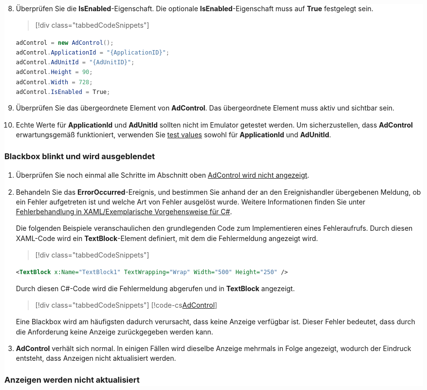 8.  Überprüfen Sie die **IsEnabled**-Eigenschaft. Die optionale **IsEnabled**-Eigenschaft muss auf **True** festgelegt sein.

    > [!div class="tabbedCodeSnippets"]
    ``` cs
    adControl = new AdControl();
    adControl.ApplicationId = "{ApplicationID}";
    adControl.AdUnitId = "{AdUnitID}";
    adControl.Height = 90;
    adControl.Width = 728;
    adControl.IsEnabled = True;
    ```

9.  Überprüfen Sie das übergeordnete Element von **AdControl**. Das übergeordnete Element muss aktiv und sichtbar sein.

10. Echte Werte für **ApplicationId** und **AdUnitId** sollten nicht im Emulator getestet werden. Um sicherzustellen, dass **AdControl** erwartungsgemäß funktioniert, verwenden Sie [test values](set-up-ad-units-in-your-app.md#test-ad-units) sowohl für **ApplicationId** und **AdUnitId**.

<span id="csharp-blackboxblinksdisappears"/>

### <a name="black-box-blinks-and-disappears"></a>Blackbox blinkt und wird ausgeblendet

1.  Überprüfen Sie noch einmal alle Schritte im Abschnitt oben [AdControl wird nicht angezeigt](#csharp-adcontrolnotappearing).

2.  Behandeln Sie das **ErrorOccurred**-Ereignis, und bestimmen Sie anhand der an den Ereignishandler übergebenen Meldung, ob ein Fehler aufgetreten ist und welche Art von Fehler ausgelöst wurde. Weitere Informationen finden Sie unter [Fehlerbehandlung in XAML/Exemplarische Vorgehensweise für C#](error-handling-in-xamlc-walkthrough.md).

    Die folgenden Beispiele veranschaulichen den grundlegenden Code zum Implementieren eines Fehleraufrufs. Durch diesen XAML-Code wird ein **TextBlock**-Element definiert, mit dem die Fehlermeldung angezeigt wird.

    > [!div class="tabbedCodeSnippets"]
    ``` xml
    <TextBlock x:Name="TextBlock1" TextWrapping="Wrap" Width="500" Height="250" />
    ```

    Durch diesen C#-Code wird die Fehlermeldung abgerufen und in **TextBlock** angezeigt.

    > [!div class="tabbedCodeSnippets"]
    [!code-cs[AdControl](./code/AdvertisingSamples/AdControlSamples/cs/MiscellaneousSnippets.cs#Snippet2)]

    Eine Blackbox wird am häufigsten dadurch verursacht, dass keine Anzeige verfügbar ist. Dieser Fehler bedeutet, dass durch die Anforderung keine Anzeige zurückgegeben werden kann.

3.  **AdControl** verhält sich normal. In einigen Fällen wird dieselbe Anzeige mehrmals in Folge angezeigt, wodurch der Eindruck entsteht, dass Anzeigen nicht aktualisiert werden.

<span id="csharp-adsnotrefreshing"/>

### <a name="ads-not-refreshing"></a>Anzeigen werden nicht aktualisiert
